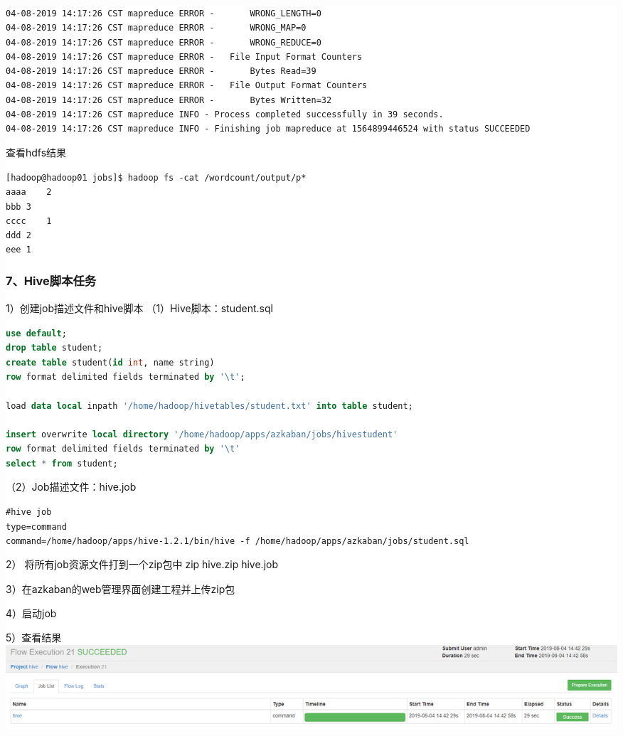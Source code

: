 ```
04-08-2019 14:17:26 CST mapreduce ERROR - 		WRONG_LENGTH=0
04-08-2019 14:17:26 CST mapreduce ERROR - 		WRONG_MAP=0
04-08-2019 14:17:26 CST mapreduce ERROR - 		WRONG_REDUCE=0
04-08-2019 14:17:26 CST mapreduce ERROR - 	File Input Format Counters 
04-08-2019 14:17:26 CST mapreduce ERROR - 		Bytes Read=39
04-08-2019 14:17:26 CST mapreduce ERROR - 	File Output Format Counters 
04-08-2019 14:17:26 CST mapreduce ERROR - 		Bytes Written=32
04-08-2019 14:17:26 CST mapreduce INFO - Process completed successfully in 39 seconds.
04-08-2019 14:17:26 CST mapreduce INFO - Finishing job mapreduce at 1564899446524 with status SUCCEEDED
```

查看hdfs结果
```
[hadoop@hadoop01 jobs]$ hadoop fs -cat /wordcount/output/p*
aaaa	2
bbb	3
cccc	1
ddd	2
eee	1
```

### 7、Hive脚本任务
1）创建job描述文件和hive脚本
（1）Hive脚本：student.sql
```sql
use default;
drop table student;
create table student(id int, name string)
row format delimited fields terminated by '\t';

load data local inpath '/home/hadoop/hivetables/student.txt' into table student;

insert overwrite local directory '/home/hadoop/apps/azkaban/jobs/hivestudent'
row format delimited fields terminated by '\t'
select * from student;
```
（2）Job描述文件：hive.job
```
#hive job
type=command
command=/home/hadoop/apps/hive-1.2.1/bin/hive -f /home/hadoop/apps/azkaban/jobs/student.sql
```
2）	将所有job资源文件打到一个zip包中
zip hive.zip hive.job 

3）在azkaban的web管理界面创建工程并上传zip包

4）启动job

5）查看结果
![](assets/markdown-img-paste-20190804144351304.png)
